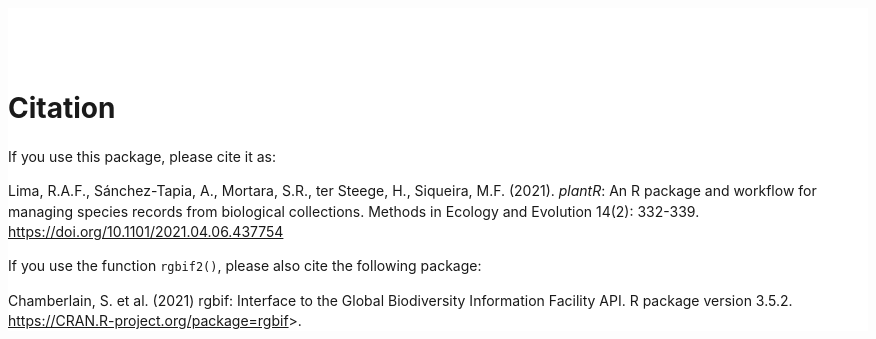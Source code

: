 <br/><br/>

# Citation

If you use this package, please cite it as:

Lima, R.A.F., Sánchez-Tapia, A., Mortara, S.R., ter Steege, H.,
Siqueira, M.F. (2021). *plantR*: An R package and workflow for managing
species records from biological collections. Methods in Ecology and
Evolution 14(2): 332-339. <https://doi.org/10.1101/2021.04.06.437754>

If you use the function `rgbif2()`, please also cite the following
package:

Chamberlain, S. et al. (2021) rgbif: Interface to the Global
Biodiversity Information Facility API. R package version 3.5.2.
<https://CRAN.R-project.org/package=rgbif>\>.

[^1]: Universidade de São Paulo, <https://github.com/LimaRAF>

[^2]: Jardim Botânico do Rio de Janeiro,
    <https://github.com/saramortara>

[^3]: Jardim Botânico do Rio de
    Janeiro,<https://github.com/AndreaSanchezTapia>
